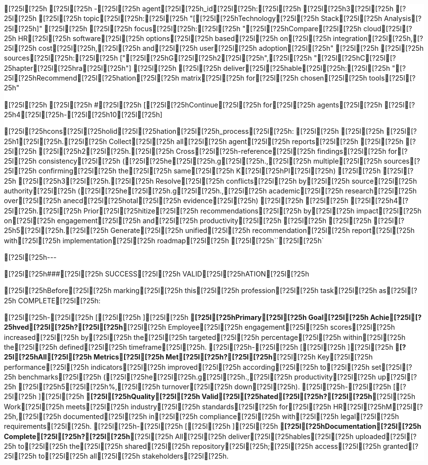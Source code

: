 [?25l[?25h [?25l[?25h -[?25l[?25h agent[?25l[?25h_id[?25l[?25h:[?25l[?25h [?25l[?25h3[?25l[?25h
[?25l[?25h   [?25l[?25h topic[?25l[?25h:[?25l[?25h "[[?25l[?25hTechnology[?25l[?25h Stack[?25l[?25h Analysis[?25l[?25h]"
[?25l[?25h   [?25l[?25h focus[?25l[?25h:[?25l[?25h "[?25l[?25hCompare[?25l[?25h cloud[?25l[?25h HR[?25l[?25h software[?25l[?25h options[?25l[?25h based[?25l[?25h on[?25l[?25h integration[?25l[?25h,[?25l[?25h cost[?25l[?25h,[?25l[?25h and[?25l[?25h user[?25l[?25h adoption[?25l[?25h"
[?25l[?25h   [?25l[?25h sources[?25l[?25h:[?25l[?25h ["[?25l[?25hG[?25l[?25h2[?25l[?25h",[?25l[?25h "[?25l[?25hC[?25l[?25hapter[?25l[?25hra[?25l[?25h"]
[?25l[?25h   [?25l[?25h deliver[?25l[?25hable[?25l[?25h:[?25l[?25h "[?25l[?25hRecommend[?25l[?25hation[?25l[?25h matrix[?25l[?25h for[?25l[?25h chosen[?25l[?25h tools[?25l[?25h"

[?25l[?25h [?25l[?25h #[?25l[?25h [[?25l[?25hContinue[?25l[?25h for[?25l[?25h agents[?25l[?25h [?25l[?25h4[?25l[?25h-[?25l[?25h10[?25l[?25h]

[?25l[?25hcons[?25l[?25holid[?25l[?25hation[?25l[?25h_process[?25l[?25h:
[?25l[?25h [?25l[?25h [?25l[?25h1[?25l[?25h.[?25l[?25h Collect[?25l[?25h all[?25l[?25h agent[?25l[?25h reports[?25l[?25h
[?25l[?25h [?25l[?25h [?25l[?25h2[?25l[?25h.[?25l[?25h Cross[?25l[?25h-reference[?25l[?25h findings[?25l[?25h for[?25l[?25h consistency[?25l[?25h ([?25l[?25he[?25l[?25h.g[?25l[?25h.,[?25l[?25h multiple[?25l[?25h sources[?25l[?25h confirming[?25l[?25h the[?25l[?25h same[?25l[?25h K[?25l[?25hPI[?25l[?25h)
[?25l[?25h [?25l[?25h [?25l[?25h3[?25l[?25h.[?25l[?25h Resolve[?25l[?25h conflicts[?25l[?25h by[?25l[?25h source[?25l[?25h authority[?25l[?25h ([?25l[?25he[?25l[?25h.g[?25l[?25h.,[?25l[?25h academic[?25l[?25h research[?25l[?25h over[?25l[?25h anecd[?25l[?25hotal[?25l[?25h evidence[?25l[?25h)
[?25l[?25h [?25l[?25h [?25l[?25h4[?25l[?25h.[?25l[?25h Prior[?25l[?25hitize[?25l[?25h recommendations[?25l[?25h by[?25l[?25h impact[?25l[?25h on[?25l[?25h engagement[?25l[?25h and[?25l[?25h productivity[?25l[?25h
[?25l[?25h [?25l[?25h [?25l[?25h5[?25l[?25h.[?25l[?25h Generate[?25l[?25h unified[?25l[?25h recommendation[?25l[?25h report[?25l[?25h with[?25l[?25h implementation[?25l[?25h roadmap[?25l[?25h
[?25l[?25h``[?25l[?25h`

[?25l[?25h---

[?25l[?25h###[?25l[?25h SUCCESS[?25l[?25h VALID[?25l[?25hATION[?25l[?25h

[?25l[?25hBefore[?25l[?25h marking[?25l[?25h this[?25l[?25h profession[?25l[?25h task[?25l[?25h as[?25l[?25h COMPLETE[?25l[?25h:

[?25l[?25h-[?25l[?25h [[?25l[?25h ][?25l[?25h **[?25l[?25hPrimary[?25l[?25h Goal[?25l[?25h Achie[?25l[?25hved[?25l[?25h?[?25l[?25h**[?25l[?25h Employee[?25l[?25h engagement[?25l[?25h scores[?25l[?25h increased[?25l[?25h by[?25l[?25h the[?25l[?25h targeted[?25l[?25h percentage[?25l[?25h within[?25l[?25h the[?25l[?25h defined[?25l[?25h timeframe[?25l[?25h.
[?25l[?25h-[?25l[?25h [[?25l[?25h ][?25l[?25h **[?25l[?25hAll[?25l[?25h Metrics[?25l[?25h Met[?25l[?25h?[?25l[?25h**[?25l[?25h Key[?25l[?25h performance[?25l[?25h indicators[?25l[?25h improved[?25l[?25h according[?25l[?25h to[?25l[?25h set[?25l[?25h benchmarks[?25l[?25h ([?25l[?25he[?25l[?25h.g[?25l[?25h.,[?25l[?25h productivity[?25l[?25h up[?25l[?25h [?25l[?25h5[?25l[?25h%,[?25l[?25h turnover[?25l[?25h down[?25l[?25h).
[?25l[?25h-[?25l[?25h [[?25l[?25h ][?25l[?25h **[?25l[?25hQuality[?25l[?25h Valid[?25l[?25hated[?25l[?25h?[?25l[?25h**[?25l[?25h Work[?25l[?25h meets[?25l[?25h industry[?25l[?25h standards[?25l[?25h for[?25l[?25h HR[?25l[?25hM[?25l[?25h,[?25l[?25h documented[?25l[?25h in[?25l[?25h compliance[?25l[?25h with[?25l[?25h legal[?25l[?25h requirements[?25l[?25h.
[?25l[?25h-[?25l[?25h [[?25l[?25h ][?25l[?25h **[?25l[?25hDocumentation[?25l[?25h Complete[?25l[?25h?[?25l[?25h**[?25l[?25h All[?25l[?25h deliver[?25l[?25hables[?25l[?25h uploaded[?25l[?25h to[?25l[?25h the[?25l[?25h shared[?25l[?25h repository[?25l[?25h;[?25l[?25h access[?25l[?25h granted[?25l[?25h to[?25l[?25h all[?25l[?25h stakeholders[?25l[?25h.